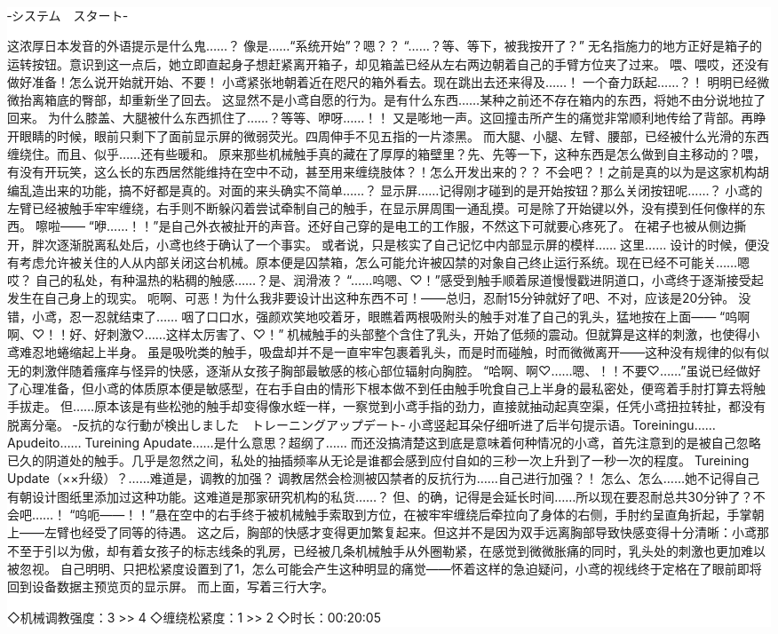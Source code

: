 ‐システム　スタート‐

这浓厚日本发音的外语提示是什么鬼……？
像是……“系统开始”？嗯？？
“……？等、等下，被我按开了？”
无名指施力的地方正好是箱子的运转按钮。意识到这一点后，她立即直起身子想赶紧离开箱子，却见箱盖已经从左右两边朝着自己的手臂方位夹了过来。
喂、喂哎，还没有做好准备！怎么说开始就开始、不要！
小鸢紧张地朝着近在咫尺的箱外看去。现在跳出去还来得及……！
一个奋力跃起……？！
明明已经微微抬离箱底的臀部，却重新坐了回去。
这显然不是小鸢自愿的行为。是有什么东西……某种之前还不存在箱内的东西，将她不由分说地拉了回来。
为什么膝盖、大腿被什么东西抓住了……？等等、咿呀……！！
又是嘭地一声。这回撞击所产生的痛觉非常顺利地传给了背部。再睁开眼睛的时候，眼前只剩下了面前显示屏的微弱荧光。四周伸手不见五指的一片漆黑。
而大腿、小腿、左臂、腰部，已经被什么光滑的东西缠绕住。而且、似乎……还有些暖和。
原来那些机械触手真的藏在了厚厚的箱壁里？先、先等一下，这种东西是怎么做到自主移动的？喂，有没有开玩笑，这么长的东西居然能维持在空中不动，甚至用来缠绕肢体？！怎么开发出来的？？
不会吧？！之前是真的以为是这家机构胡编乱造出来的功能，搞不好都是真的。对面的来头确实不简单……？
显示屏……记得刚才碰到的是开始按钮？那么关闭按钮呢……？
小鸢的左臂已经被触手牢牢缠绕，右手则不断躲闪着尝试牵制自己的触手，在显示屏周围一通乱摸。可是除了开始键以外，没有摸到任何像样的东西。
嚓啦——
“咿……！！”是自己外衣被扯开的声音。还好自己穿的是电工的工作服，不然这下可就要心疼死了。
在裙子也被从侧边撕开，胖次逐渐脱离私处后，小鸢也终于确认了一个事实。
或者说，只是核实了自己记忆中内部显示屏的模样……
这里……
设计的时候，便没有考虑允许被关住的人从内部关闭这台机械。原本便是囚禁箱，怎么可能允许被囚禁的对象自己终止运行系统。现在已经不可能关……嗯哎？
自己的私处，有种温热的粘稠的触感……？是、润滑液？
“……呜嗯、♡！”感受到触手顺着尿道慢慢戳进阴道口，小鸢终于逐渐接受起发生在自己身上的现实。
呃啊、可恶！为什么我非要设计出这种东西不可！——总归，忍耐15分钟就好了吧、不对，应该是20分钟。
没错，小鸢，忍一忍就结束了……
咽了口口水，强颜欢笑地咬着牙，眼瞧着两根吸附头的触手对准了自己的乳头，猛地按在上面——
“呜啊啊、♡！！好、好刺激♡……这样太厉害了、♡！”
机械触手的头部整个含住了乳头，开始了低频的震动。但就算是这样的刺激，也使得小鸢难忍地蜷缩起上半身。
虽是吸吮类的触手，吸盘却并不是一直牢牢包裹着乳头，而是时而碰触，时而微微离开——这种没有规律的似有似无的刺激伴随着瘙痒与怪异的快感，逐渐从女孩子胸部最敏感的核心部位辐射向胸腔。
“哈啊、啊♡……嗯、！！不要♡……”虽说已经做好了心理准备，但小鸢的体质原本便是敏感型，在右手自由的情形下根本做不到任由触手吮食自己上半身的最私密处，便弯着手肘打算去将触手拔走。
但……原本该是有些松弛的触手却变得像水蛭一样，一察觉到小鸢手指的劲力，直接就抽动起真空渠，任凭小鸢扭拉转扯，都没有脱离分毫。
‐反抗的な行動が検出しました　トレーニングアップデート‐
小鸢竖起耳朵仔细听进了后半句提示语。Toreiningu……Apudeito……
Tureining Apudate……是什么意思？超纲了……
而还没搞清楚这到底是意味着何种情况的小鸢，首先注意到的是被自己忽略已久的阴道处的触手。几乎是忽然之间，私处的抽插频率从无论是谁都会感到应付自如的三秒一次上升到了一秒一次的程度。
Tureining Update（××升级）？……难道是，调教的加强？
调教居然会检测被囚禁者的反抗行为……自己进行加强？！
怎么、怎么……她不记得自己有朝设计图纸里添加过这种功能。这难道是那家研究机构的私货……？
但、的确，记得是会延长时间……所以现在要忍耐总共30分钟了？不会吧……！
“呜呃——！！”悬在空中的右手终于被机械触手索取到方位，在被牢牢缠绕后牵拉向了身体的右侧，手肘约呈直角折起，手掌朝上——左臂也经受了同等的待遇。
这之后，胸部的快感才变得更加繁复起来。但这并不是因为双手远离胸部导致快感变得十分清晰：小鸢那不至于引以为傲，却有着女孩子的标志线条的乳房，已经被几条机械触手从外圈勒紧，在感觉到微微胀痛的同时，乳头处的刺激也更加难以被忽视。
自己明明、只把松紧度设置到了1，怎么可能会产生这种明显的痛觉——怀着这样的急迫疑问，小鸢的视线终于定格在了眼前即将回到设备数据主预览页的显示屏。
而上面，写着三行大字。

◇机械调教强度：3 >> 4
◇缠绕松紧度：1 >> 2
◇时长：00:20:05
